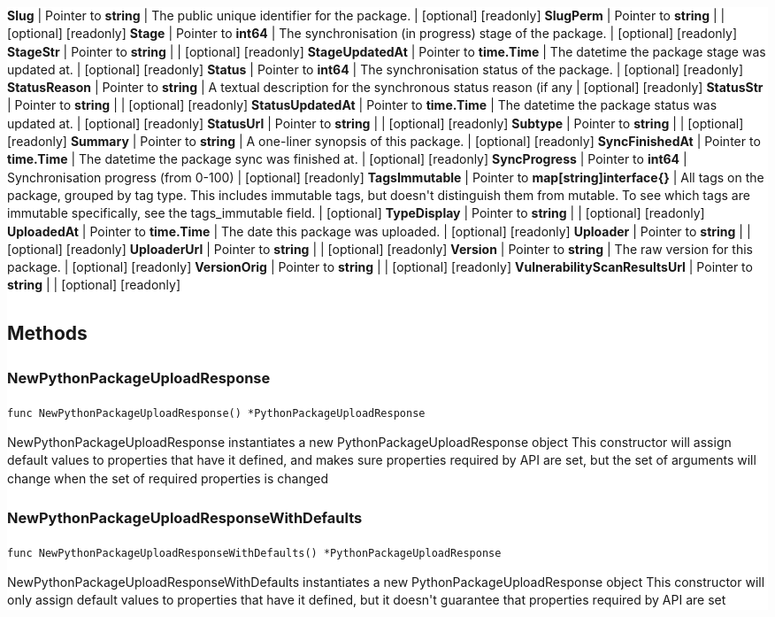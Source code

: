 **Slug** | Pointer to **string** | The public unique identifier for the package. | [optional] [readonly] 
**SlugPerm** | Pointer to **string** |  | [optional] [readonly] 
**Stage** | Pointer to **int64** | The synchronisation (in progress) stage of the package. | [optional] [readonly] 
**StageStr** | Pointer to **string** |  | [optional] [readonly] 
**StageUpdatedAt** | Pointer to **time.Time** | The datetime the package stage was updated at. | [optional] [readonly] 
**Status** | Pointer to **int64** | The synchronisation status of the package. | [optional] [readonly] 
**StatusReason** | Pointer to **string** | A textual description for the synchronous status reason (if any | [optional] [readonly] 
**StatusStr** | Pointer to **string** |  | [optional] [readonly] 
**StatusUpdatedAt** | Pointer to **time.Time** | The datetime the package status was updated at. | [optional] [readonly] 
**StatusUrl** | Pointer to **string** |  | [optional] [readonly] 
**Subtype** | Pointer to **string** |  | [optional] [readonly] 
**Summary** | Pointer to **string** | A one-liner synopsis of this package. | [optional] [readonly] 
**SyncFinishedAt** | Pointer to **time.Time** | The datetime the package sync was finished at. | [optional] [readonly] 
**SyncProgress** | Pointer to **int64** | Synchronisation progress (from 0-100) | [optional] [readonly] 
**TagsImmutable** | Pointer to **map[string]interface{}** | All tags on the package, grouped by tag type. This includes immutable tags, but doesn&#39;t distinguish them from mutable. To see which tags are immutable specifically, see the tags_immutable field. | [optional] 
**TypeDisplay** | Pointer to **string** |  | [optional] [readonly] 
**UploadedAt** | Pointer to **time.Time** | The date this package was uploaded. | [optional] [readonly] 
**Uploader** | Pointer to **string** |  | [optional] [readonly] 
**UploaderUrl** | Pointer to **string** |  | [optional] [readonly] 
**Version** | Pointer to **string** | The raw version for this package. | [optional] [readonly] 
**VersionOrig** | Pointer to **string** |  | [optional] [readonly] 
**VulnerabilityScanResultsUrl** | Pointer to **string** |  | [optional] [readonly] 

## Methods

### NewPythonPackageUploadResponse

`func NewPythonPackageUploadResponse() *PythonPackageUploadResponse`

NewPythonPackageUploadResponse instantiates a new PythonPackageUploadResponse object
This constructor will assign default values to properties that have it defined,
and makes sure properties required by API are set, but the set of arguments
will change when the set of required properties is changed

### NewPythonPackageUploadResponseWithDefaults

`func NewPythonPackageUploadResponseWithDefaults() *PythonPackageUploadResponse`

NewPythonPackageUploadResponseWithDefaults instantiates a new PythonPackageUploadResponse object
This constructor will only assign default values to properties that have it defined,
but it doesn't guarantee that properties required by API are set
